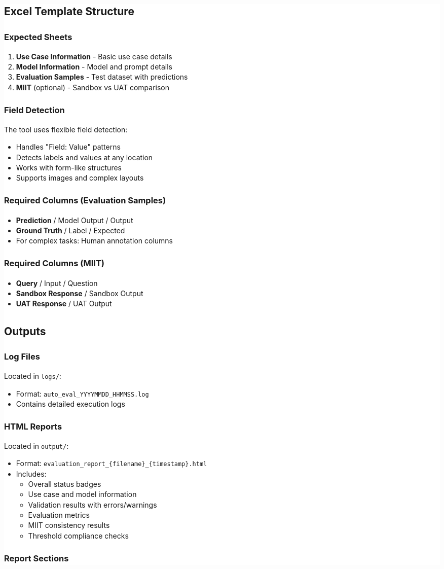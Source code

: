 ## Excel Template Structure

### Expected Sheets

1. **Use Case Information** - Basic use case details
2. **Model Information** - Model and prompt details
3. **Evaluation Samples** - Test dataset with predictions
4. **MIIT** (optional) - Sandbox vs UAT comparison

### Field Detection

The tool uses flexible field detection:
- Handles "Field: Value" patterns
- Detects labels and values at any location
- Works with form-like structures
- Supports images and complex layouts

### Required Columns (Evaluation Samples)

- **Prediction** / Model Output / Output
- **Ground Truth** / Label / Expected
- For complex tasks: Human annotation columns

### Required Columns (MIIT)

- **Query** / Input / Question
- **Sandbox Response** / Sandbox Output
- **UAT Response** / UAT Output

## Outputs

### Log Files

Located in `logs/`:
- Format: `auto_eval_YYYYMMDD_HHMMSS.log`
- Contains detailed execution logs

### HTML Reports

Located in `output/`:
- Format: `evaluation_report_{filename}_{timestamp}.html`
- Includes:
  - Overall status badges
  - Use case and model information
  - Validation results with errors/warnings
  - Evaluation metrics
  - MIIT consistency results
  - Threshold compliance checks

### Report Sections
